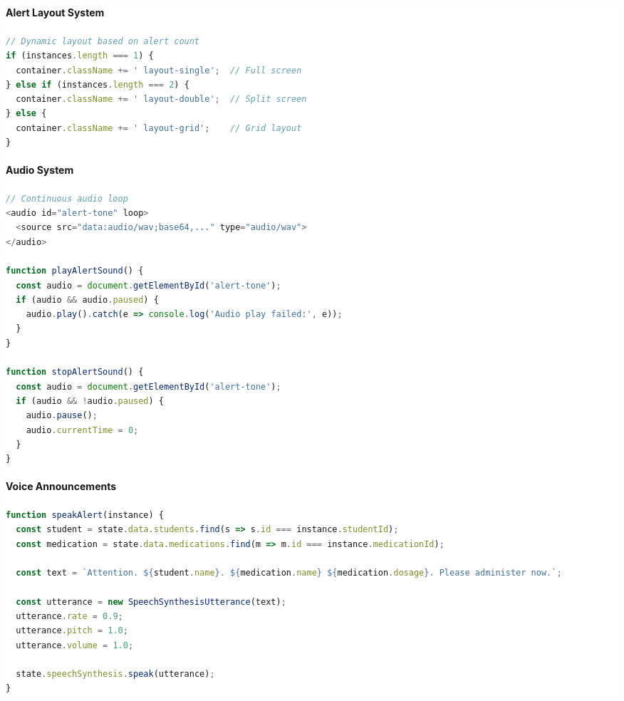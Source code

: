 #### Alert Layout System
```javascript
// Dynamic layout based on alert count
if (instances.length === 1) {
  container.className += ' layout-single';  // Full screen
} else if (instances.length === 2) {
  container.className += ' layout-double';  // Split screen
} else {
  container.className += ' layout-grid';    // Grid layout
}
```

#### Audio System
```javascript
// Continuous audio loop
<audio id="alert-tone" loop>
  <source src="data:audio/wav;base64,..." type="audio/wav">
</audio>

function playAlertSound() {
  const audio = document.getElementById('alert-tone');
  if (audio && audio.paused) {
    audio.play().catch(e => console.log('Audio play failed:', e));
  }
}

function stopAlertSound() {
  const audio = document.getElementById('alert-tone');
  if (audio && !audio.paused) {
    audio.pause();
    audio.currentTime = 0;
  }
}
```

#### Voice Announcements
```javascript
function speakAlert(instance) {
  const student = state.data.students.find(s => s.id === instance.studentId);
  const medication = state.data.medications.find(m => m.id === instance.medicationId);
  
  const text = `Attention. ${student.name}. ${medication.name} ${medication.dosage}. Please administer now.`;
  
  const utterance = new SpeechSynthesisUtterance(text);
  utterance.rate = 0.9;
  utterance.pitch = 1.0;
  utterance.volume = 1.0;
  
  state.speechSynthesis.speak(utterance);
}
```
